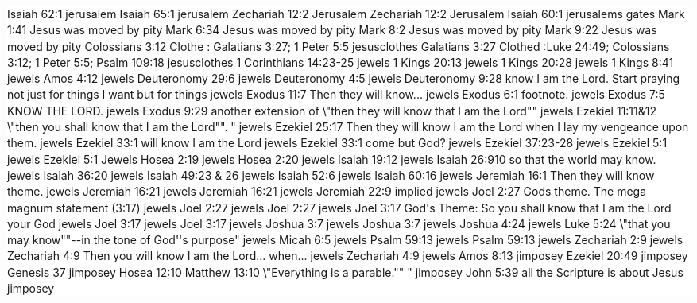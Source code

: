 Isaiah 62:1		jerusalem
Isaiah 65:1		jerusalem
Zechariah 12:2		Jerusalem
Zechariah 12:2		Jerusalem
Isaiah 60:1		jerusalems gates
Mark 1:41		Jesus was moved by pity
Mark 6:34		Jesus was moved by pity
Mark 8:2		Jesus was moved by pity
Mark 9:22		Jesus was moved by pity
Colossians 3:12	Clothe : Galatians 3:27; 1 Peter 5:5	jesusclothes
Galatians 3:27	Clothed :Luke 24:49; Colossians 3:12; 1 Peter 5:5; Psalm 109:18	jesusclothes
1 Corinthians 14:23-25		jewels
1 Kings 20:13		jewels
1 Kings 20:28		jewels
1 Kings 8:41		jewels
Amos 4:12		jewels
Deuteronomy 29:6		jewels
Deuteronomy 4:5		jewels
Deuteronomy 9:28	know I am the Lord.  Start praying not just for things I want but for things	jewels
Exodus 11:7	Then they will know...	jewels
Exodus 6:1	footnote.	jewels
Exodus 7:5	KNOW THE LORD.	jewels
Exodus 9:29	 another extension of \\"then they will know that I am the Lord\"\"	jewels
Ezekiel 11:11&12	 \\"then you shall know that I am the Lord\"\". "	jewels
Ezekiel 25:17	Then they will know I am the Lord when I lay my vengeance upon them.	jewels
Ezekiel 33:1	will know I am the Lord	jewels
Ezekiel 33:1	come but God?	jewels
Ezekiel 37:23-28		jewels
Ezekiel 5:1		jewels
Ezekiel 5:1		Jewels
Hosea 2:19		jewels
Hosea 2:20		jewels
Isaiah 19:12		jewels
Isaiah 26:910	so that the world may know.	jewels
Isaiah 36:20		jewels
Isaiah 49:23 & 26		jewels
Isaiah 52:6		jewels
Isaiah 60:16		jewels
Jeremiah 16:1	Then they will know theme.	jewels
Jeremiah 16:21		jewels
Jeremiah 16:21		jewels
Jeremiah 22:9	implied	jewels
Joel 2:27	Gods theme. The mega magnum statement (3:17)	jewels
Joel 2:27		jewels
Joel 2:27		jewels
Joel 3:17	God's Theme: So you shall know that I am the Lord your God	jewels
Joel 3:17		jewels
Joel 3:17		jewels
Joshua 3:7		jewels
Joshua 3:7		jewels
Joshua 4:24		jewels
Luke 5:24	 \\"that you may know\"\"--in the tone of God''s purpose"	jewels
Micah 6:5		jewels
Psalm 59:13		jewels
Psalm 59:13		jewels
Zechariah 2:9		jewels
Zechariah 4:9	Then you will know I am the Lord... when...	jewels
Zechariah 4:9		jewels
Amos 8:13		jimposey
Ezekiel 20:49		jimposey
Genesis 37		jimposey
Hosea 12:10	Matthew 13:10 \\"Everything is a parable.\"\" "	jimposey
John 5:39	all the Scripture is about Jesus	jimposey